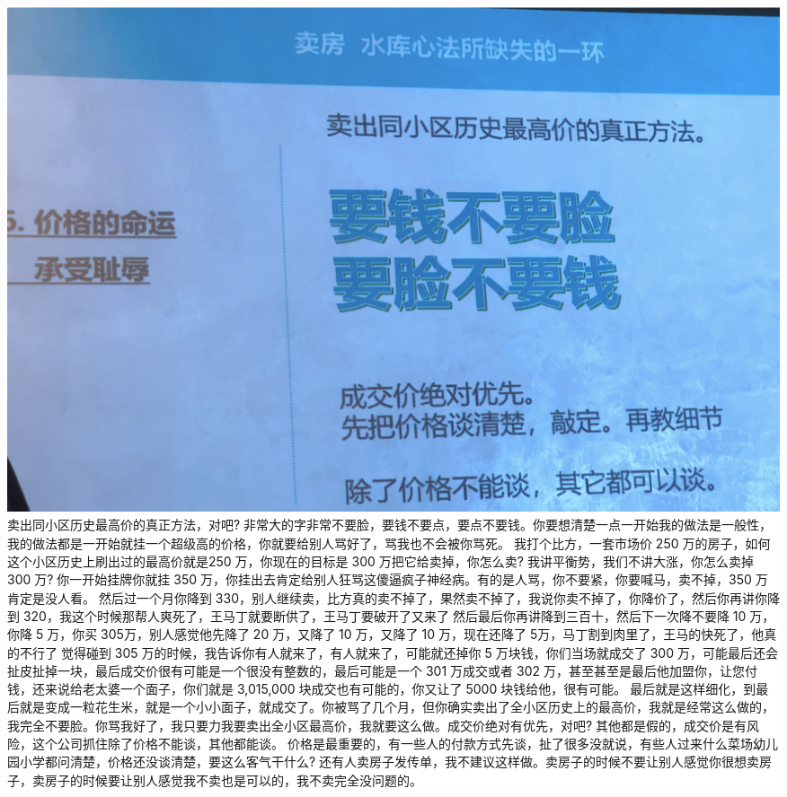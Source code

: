 ![alt text](assets/image-101.png)
卖出同小区历史最高价的真正方法，对吧? 非常大的字非常不要脸，要钱不要点，要点不要钱。你要想清楚一点一开始我的做法是一般性，我的做法都是一开始就挂一个超级高的价格，你就要给别人骂好了，骂我也不会被你骂死。
我打个比方，一套市场价 250 万的房子，如何这个小区历史上刷出过的最高价就是250 万，你现在的目标是 300 万把它给卖掉，你怎么卖? 我讲平衡势，我们不讲大涨，你怎么卖掉 300 万? 
你一开始挂牌你就挂 350 万，你挂出去肯定给别人狂骂这傻逼疯子神经病。有的是人骂，你不要紧，你要喊马，卖不掉，350 万肯定是没人看。
然后过一个月你降到 330，别人继续卖，比方真的卖不掉了，果然卖不掉了，我说你卖不掉了，你降价了，然后你再讲你降到 320，我这个时候那帮人爽死了，王马丁就要断供了，王马丁要破开了又来了
然后最后你再讲降到三百十，然后下一次降不要降 10 万，你降 5 万，你买 305万，别人感觉他先降了 20 万，又降了 10 万，又降了 10 万，现在还降了 5万，马丁割到肉里了，王马的快死了，他真的不行了
觉得碰到 305 万的时候，我告诉你有人就来了，有人就来了，可能就还掉你 5 万块钱，你们当场就成交了 300 万，可能最后还会扯皮扯掉一块，最后成交价很有可能是一个很没有整数的，最后可能是一个 301 万成交或者 302 万，甚至甚至是最后他加盟你，让您付钱，还来说给老太婆一个面子，你们就是 3,015,000 块成交也有可能的，你又让了 5000 块钱给他，很有可能。
最后就是这样细化，到最后就是变成一粒花生米，就是一个小小面子，就成交了。你被骂了几个月，但你确实卖出了全小区历史上的最高价，我就是经常这么做的，我完全不要脸。你骂我好了，我只要力我要卖出全小区最高价，我就要这么做。成交价绝对有优先，对吧? 其他都是假的，成交价是有风险，这个公司抓住除了价格不能谈，其他都能谈。
价格是最重要的，有一些人的付款方式先谈，扯了很多没就说，有些人过来什么菜场幼儿园小学都问清楚，价格还没谈清楚，要这么客气干什么? 还有人卖房子发传单，我不建议这样做。卖房子的时候不要让别人感觉你很想卖房子，卖房子的时候要让别人感觉我不卖也是可以的，我不卖完全没问题的。